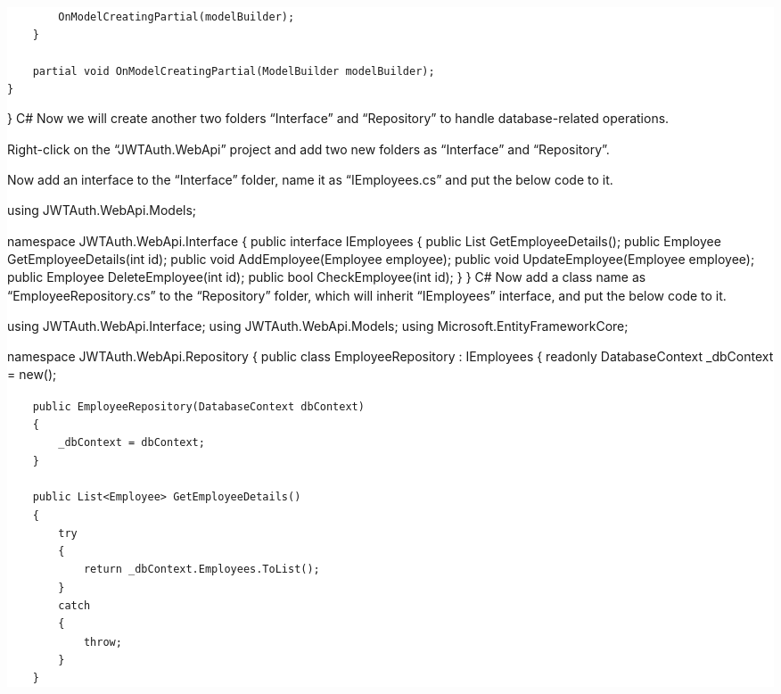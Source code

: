             OnModelCreatingPartial(modelBuilder);
        }

        partial void OnModelCreatingPartial(ModelBuilder modelBuilder);
    }
}
C#
Now we will create another two folders “Interface” and “Repository” to handle database-related operations.

Right-click on the “JWTAuth.WebApi” project and add two new folders as “Interface” and “Repository”.

Now add an interface to the “Interface” folder, name it as “IEmployees.cs” and put the below code to it.

using JWTAuth.WebApi.Models;

namespace JWTAuth.WebApi.Interface
{
    public interface IEmployees
    {
        public List<Employee> GetEmployeeDetails();
        public Employee GetEmployeeDetails(int id);
        public void AddEmployee(Employee employee);
        public void UpdateEmployee(Employee employee);
        public Employee DeleteEmployee(int id);
        public bool CheckEmployee(int id);
    }
}
C#
Now add a class name as “EmployeeRepository.cs” to the “Repository” folder, which will inherit “IEmployees” interface, and put the below code to it.

using JWTAuth.WebApi.Interface;
using JWTAuth.WebApi.Models;
using Microsoft.EntityFrameworkCore;

namespace JWTAuth.WebApi.Repository
{
    public class EmployeeRepository : IEmployees
    {
        readonly DatabaseContext _dbContext = new();

        public EmployeeRepository(DatabaseContext dbContext)
        {
            _dbContext = dbContext;
        }

        public List<Employee> GetEmployeeDetails()
        {
            try
            {
                return _dbContext.Employees.ToList();
            }
            catch
            {
                throw;
            }
        }
